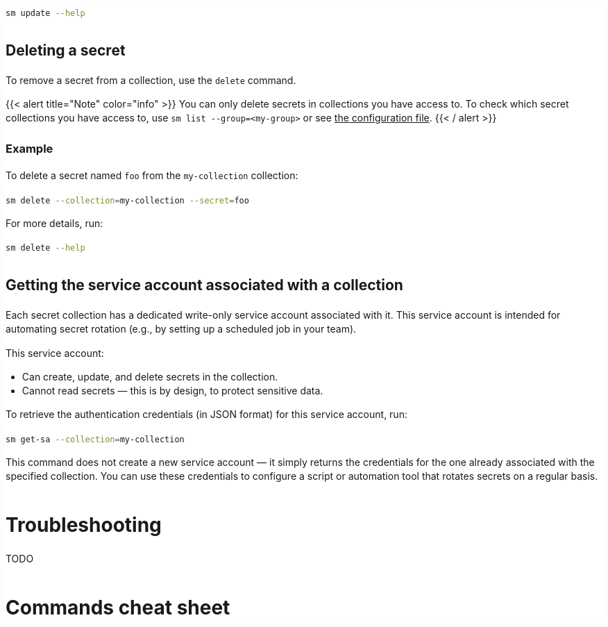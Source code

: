 ```sh
sm update --help
```

## Deleting a secret

To remove a secret from a collection, use the `delete` command.

{{< alert title="Note" color="info" >}}
You can only delete secrets in collections you have access to. To check which secret collections you have access to, use `sm list --group=<my-group>` or see [the configuration file](https://github.com/openshift/release/tree/master/core-services/sync-rover-groups/_config.yaml).
{{< / alert >}}

### Example

To delete a secret named `foo` from the `my-collection` collection:

```sh
sm delete --collection=my-collection --secret=foo
```

For more details, run:

```sh
sm delete --help
```

## Getting the service account associated with a collection

Each secret collection has a dedicated write-only service account associated with it. This service account is intended for automating secret rotation (e.g., by setting up a scheduled job in your team).

This service account:

- Can create, update, and delete secrets in the collection.
- Cannot read secrets — this is by design, to protect sensitive data.

To retrieve the authentication credentials (in JSON format) for this service account, run:

```sh
sm get-sa --collection=my-collection
```

This command does not create a new service account — it simply returns the credentials for the one already associated with the specified collection. You can use these credentials to configure a script or automation tool that rotates secrets on a regular basis.

# Troubleshooting

TODO

# Commands cheat sheet
